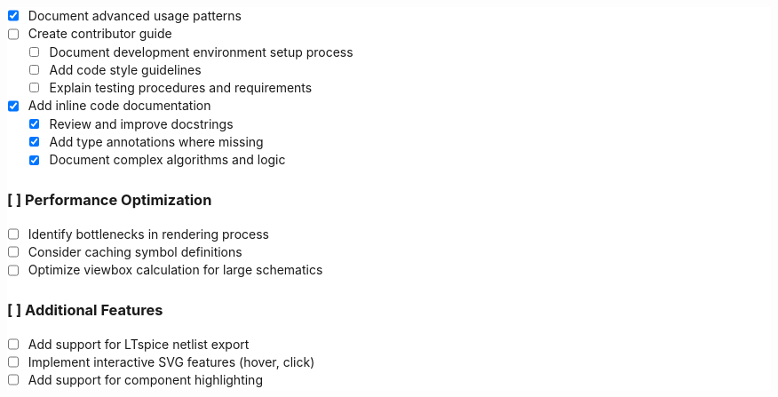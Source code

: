   - [X] Document advanced usage patterns
- [ ] Create contributor guide
  - [ ] Document development environment setup process
  - [ ] Add code style guidelines
  - [ ] Explain testing procedures and requirements
- [X] Add inline code documentation
  - [X] Review and improve docstrings
  - [X] Add type annotations where missing
  - [X] Document complex algorithms and logic

### [ ] Performance Optimization
- [ ] Identify bottlenecks in rendering process
- [ ] Consider caching symbol definitions
- [ ] Optimize viewbox calculation for large schematics

### [ ] Additional Features
- [ ] Add support for LTspice netlist export
- [ ] Implement interactive SVG features (hover, click)
- [ ] Add support for component highlighting
